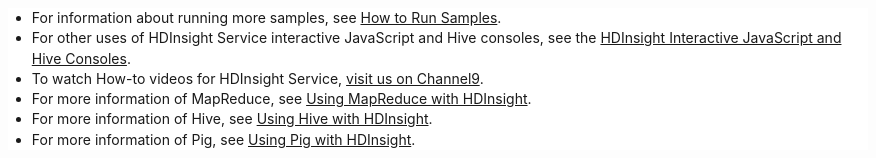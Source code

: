 
- For information about running more samples, see [How to Run Samples](/en-us/manage/services/hdinsight/howto-run-samples/).
- For other uses of HDInsight Service interactive JavaScript and Hive consoles, see the [HDInsight Interactive JavaScript and Hive Consoles](/en-us/manage/services/hdinsight/interactive-javascript-and-hive-consoles/).
- To watch How-to videos for HDInsight Service, [visit us on Channel9](http://channel9.msdn.com/Series/Getting-started-with-Windows-Azure-HDInsight-Service).
- For more information of MapReduce, see [Using MapReduce with HDInsight](/en-us/manage/services/hdinsight/using-mapreduce-with-hdinsight/).
- For more information of Hive, see [Using Hive with HDInsight](/en-us/manage/services/hdinsight/using-hive-with-hdinsight/).
- For more information of Pig, see [Using Pig with HDInsight](/en-us/manage/services/hdinsight/using-pig-with-hdinsight/).

[jar-syntax]: http://hadoop.apache.org/docs/current/hadoop-project-dist/hadoop-common/CommandsManual.html#jar
